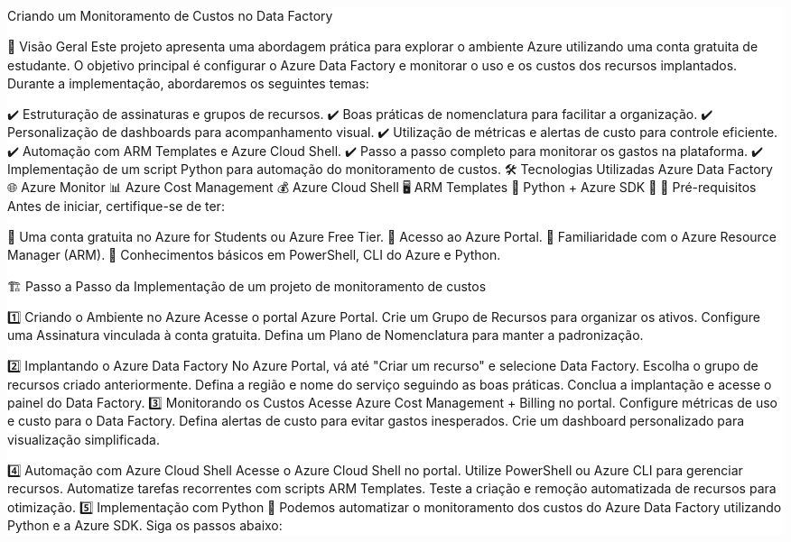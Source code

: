 Criando um Monitoramento de Custos no Data Factory


🚀 Visão Geral
Este projeto apresenta uma abordagem prática para explorar o ambiente Azure utilizando uma conta gratuita de estudante. O objetivo principal é configurar o Azure Data Factory e monitorar o uso e os custos dos recursos implantados. Durante a implementação, abordaremos os seguintes temas:

✔️ Estruturação de assinaturas e grupos de recursos.
✔️ Boas práticas de nomenclatura para facilitar a organização.
✔️ Personalização de dashboards para acompanhamento visual.
✔️ Utilização de métricas e alertas de custo para controle eficiente.
✔️ Automação com ARM Templates e Azure Cloud Shell.
✔️ Passo a passo completo para monitorar os gastos na plataforma.
✔️ Implementação de um script Python para automação do monitoramento de custos.
🛠️ Tecnologias Utilizadas
Azure Data Factory 🌐
Azure Monitor 📊
Azure Cost Management 💰
Azure Cloud Shell 🖥️
ARM Templates 📄
Python + Azure SDK 🐍
📌 Pré-requisitos
Antes de iniciar, certifique-se de ter:

🔹 Uma conta gratuita no Azure for Students ou Azure Free Tier.
🔹 Acesso ao Azure Portal.
🔹 Familiaridade com o Azure Resource Manager (ARM).
🔹 Conhecimentos básicos em PowerShell, CLI do Azure e Python.


🏗 Passo a Passo da Implementação de um projeto de monitoramento de custos



1️⃣ Criando o Ambiente no Azure
Acesse o portal Azure Portal.
Crie um Grupo de Recursos para organizar os ativos.
Configure uma Assinatura vinculada à conta gratuita.
Defina um Plano de Nomenclatura para manter a padronização.



2️⃣ Implantando o Azure Data Factory
No Azure Portal, vá até "Criar um recurso" e selecione Data Factory.
Escolha o grupo de recursos criado anteriormente.
Defina a região e nome do serviço seguindo as boas práticas.
Conclua a implantação e acesse o painel do Data Factory.
3️⃣ Monitorando os Custos
Acesse Azure Cost Management + Billing no portal.
Configure métricas de uso e custo para o Data Factory.
Defina alertas de custo para evitar gastos inesperados.
Crie um dashboard personalizado para visualização simplificada.




4️⃣ Automação com Azure Cloud Shell
Acesse o Azure Cloud Shell no portal.
Utilize PowerShell ou Azure CLI para gerenciar recursos.
Automatize tarefas recorrentes com scripts ARM Templates.
Teste a criação e remoção automatizada de recursos para otimização.
5️⃣ Implementação com Python 🚀
Podemos automatizar o monitoramento dos custos do Azure Data Factory utilizando Python e a Azure SDK. Siga os passos abaixo:
